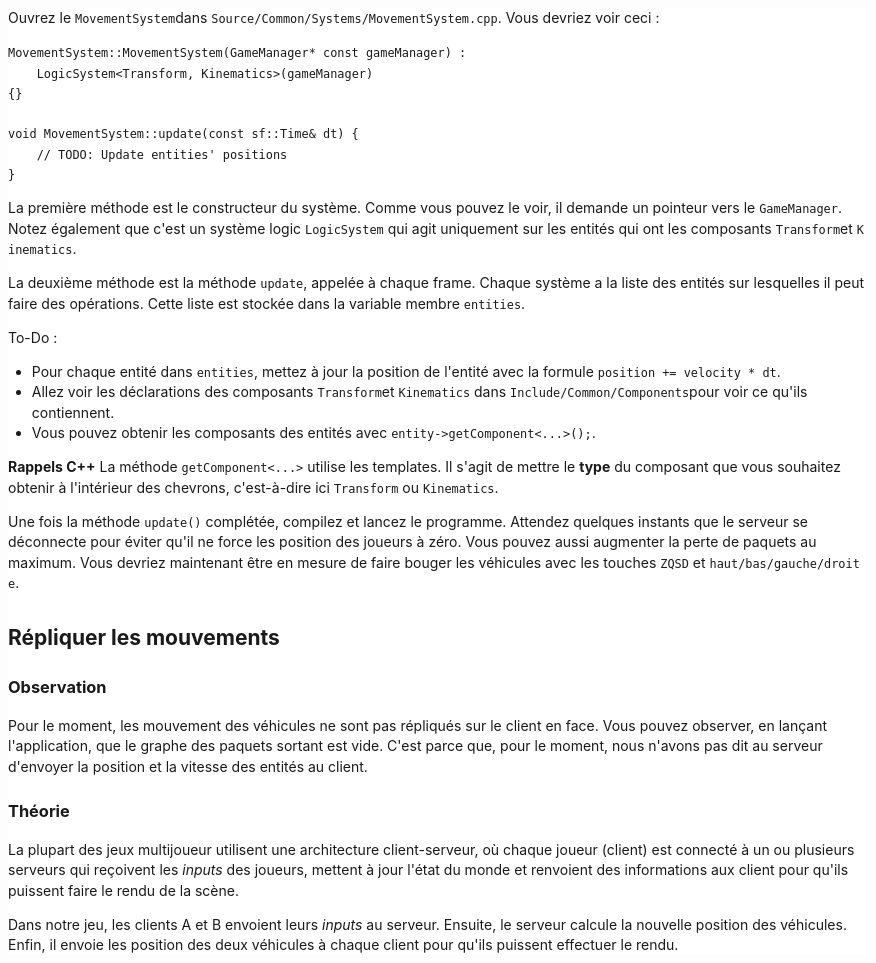 Ouvrez le `MovementSystem`dans `Source/Common/Systems/MovementSystem.cpp`. Vous devriez voir ceci :

```
MovementSystem::MovementSystem(GameManager* const gameManager) :
	LogicSystem<Transform, Kinematics>(gameManager)
{}

void MovementSystem::update(const sf::Time& dt) {
	// TODO: Update entities' positions
}
```

La première méthode est le constructeur du système. Comme vous pouvez le voir, il demande un pointeur vers le `GameManager`. Notez également que c'est un système logic `LogicSystem` qui agit uniquement sur les entités qui ont les composants `Transform`et `Kinematics`.

La deuxième méthode est la méthode `update`, appelée à chaque frame. Chaque système a la liste des entités sur lesquelles il peut faire des opérations. Cette liste est stockée dans la variable membre `entities`.

To-Do :
- Pour chaque entité dans `entities`, mettez à jour la position de l'entité avec la formule `position += velocity * dt`.
- Allez voir les déclarations des composants `Transform`et `Kinematics` dans `Include/Common/Components`pour voir ce qu'ils contiennent.
- Vous pouvez obtenir les composants des entités avec `entity->getComponent<...>();`.

**Rappels C++**
La méthode `getComponent<...>` utilise les templates. Il s'agit de mettre le **type** du composant que vous souhaitez obtenir à l'intérieur des chevrons, c'est-à-dire ici `Transform` ou `Kinematics`.

Une fois la méthode `update()` complétée, compilez et lancez le programme. Attendez quelques instants que le serveur se déconnecte pour éviter qu'il ne force les position des joueurs à zéro. Vous pouvez aussi augmenter la perte de paquets au maximum. Vous devriez maintenant être en mesure de faire bouger les véhicules avec les touches `ZQSD` et `haut/bas/gauche/droite`.

## Répliquer les mouvements

### Observation

Pour le moment, les mouvement des véhicules ne sont pas répliqués sur le client en face. Vous pouvez observer, en lançant l'application, que le graphe des paquets sortant est vide. C'est parce que, pour le moment, nous n'avons pas dit au serveur d'envoyer la position et la vitesse des entités au client.

### Théorie

La plupart des jeux multijoueur utilisent une architecture client-serveur, où chaque joueur (client) est connecté à un ou plusieurs serveurs qui reçoivent les *inputs* des joueurs, mettent à jour l'état du monde et renvoient des informations aux client pour qu'ils puissent faire le rendu de la scène.

Dans notre jeu, les clients A et B envoient leurs *inputs* au serveur. Ensuite, le serveur calcule la nouvelle position des véhicules. Enfin, il envoie les position des deux véhicules à chaque client pour qu'ils puissent effectuer le rendu.
